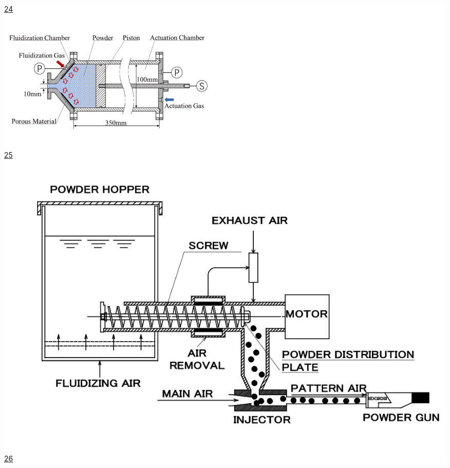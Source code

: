 [24](/Research_Files/October/Powder_feeding_in_a_powder_engine_under_different_gas_solid_ratios.pdf)

![alt text](/Research_Files/October/fluidising_feed_system.png)

[25](https://www.parkerionics.com/powder-coating-equipment/powder-handling-equipment/auger-feed--ace-feed--system_pt30.html)

![alt text](/Research_Files/October/auger.jpg)

[26](/Research_Files/November/A_gravity-independent_powder-based_additive_manufacturing_process.pdf)

